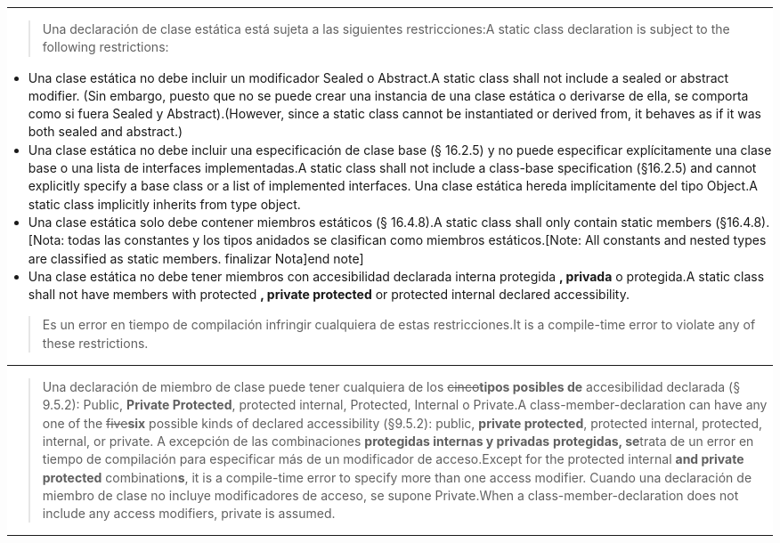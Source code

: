 -----

> <span data-ttu-id="b07c1-164">Una declaración de clase estática está sujeta a las siguientes restricciones:</span><span class="sxs-lookup"><span data-stu-id="b07c1-164">A static class declaration is subject to the following restrictions:</span></span>
- <span data-ttu-id="b07c1-165">Una clase estática no debe incluir un modificador Sealed o Abstract.</span><span class="sxs-lookup"><span data-stu-id="b07c1-165">A static class shall not include a sealed or abstract modifier.</span></span> <span data-ttu-id="b07c1-166">(Sin embargo, puesto que no se puede crear una instancia de una clase estática o derivarse de ella, se comporta como si fuera Sealed y Abstract).</span><span class="sxs-lookup"><span data-stu-id="b07c1-166">(However, since a static class cannot be instantiated or derived from, it behaves as if it was both sealed and abstract.)</span></span>
- <span data-ttu-id="b07c1-167">Una clase estática no debe incluir una especificación de clase base (§ 16.2.5) y no puede especificar explícitamente una clase base o una lista de interfaces implementadas.</span><span class="sxs-lookup"><span data-stu-id="b07c1-167">A static class shall not include a class-base specification (§16.2.5) and cannot explicitly specify a base class or a list of implemented interfaces.</span></span> <span data-ttu-id="b07c1-168">Una clase estática hereda implícitamente del tipo Object.</span><span class="sxs-lookup"><span data-stu-id="b07c1-168">A static class implicitly inherits from type object.</span></span>
- <span data-ttu-id="b07c1-169">Una clase estática solo debe contener miembros estáticos (§ 16.4.8).</span><span class="sxs-lookup"><span data-stu-id="b07c1-169">A static class shall only contain static members (§16.4.8).</span></span> <span data-ttu-id="b07c1-170">[Nota: todas las constantes y los tipos anidados se clasifican como miembros estáticos.</span><span class="sxs-lookup"><span data-stu-id="b07c1-170">[Note: All constants and nested types are classified as static members.</span></span> <span data-ttu-id="b07c1-171">finalizar Nota]</span><span class="sxs-lookup"><span data-stu-id="b07c1-171">end note]</span></span>
- <span data-ttu-id="b07c1-172">Una clase estática no debe tener miembros con accesibilidad declarada interna protegida **, privada** o protegida.</span><span class="sxs-lookup"><span data-stu-id="b07c1-172">A static class shall not have members with protected **, private protected** or protected internal declared accessibility.</span></span>

> <span data-ttu-id="b07c1-173">Es un error en tiempo de compilación infringir cualquiera de estas restricciones.</span><span class="sxs-lookup"><span data-stu-id="b07c1-173">It is a compile-time error to violate any of these restrictions.</span></span> 

-----

> <span data-ttu-id="b07c1-174">Una declaración de miembro de clase puede tener cualquiera de los ~~cinco~~**tipos posibles de** accesibilidad declarada (§ 9.5.2): Public, **Private Protected**, protected internal, Protected, Internal o Private.</span><span class="sxs-lookup"><span data-stu-id="b07c1-174">A class-member-declaration can have any one of the ~~five~~**six** possible kinds of declared accessibility (§9.5.2): public, **private protected**, protected internal, protected, internal, or private.</span></span> <span data-ttu-id="b07c1-175">A excepción de las combinaciones **protegidas internas y privadas** **protegidas, se**trata de un error en tiempo de compilación para especificar más de un modificador de acceso.</span><span class="sxs-lookup"><span data-stu-id="b07c1-175">Except for the protected internal **and private protected** combination**s**, it is a compile-time error to specify more than one access modifier.</span></span> <span data-ttu-id="b07c1-176">Cuando una declaración de miembro de clase no incluye modificadores de acceso, se supone Private.</span><span class="sxs-lookup"><span data-stu-id="b07c1-176">When a class-member-declaration does not include any access modifiers, private is assumed.</span></span>

-----


[summary]: #summary
[motivation]: #motivation
[design]: #detailed-design
[drawbacks]: #drawbacks
[alternatives]: #alternatives
[unresolved]: #unresolved-questions